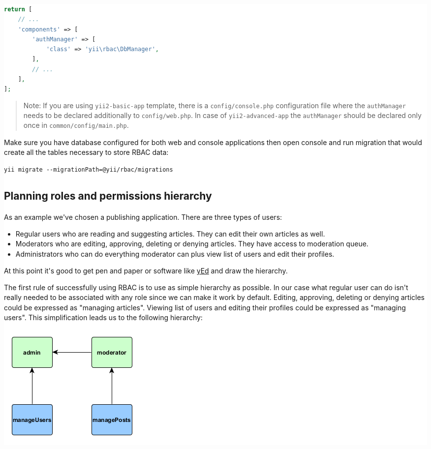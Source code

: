 ```php
return [
    // ...
    'components' => [
        'authManager' => [
            'class' => 'yii\rbac\DbManager',
        ],
        // ...
    ],
];
```

> Note: If you are using `yii2-basic-app` template, there is a `config/console.php` configuration file where the
  `authManager` needs to be declared additionally to `config/web.php`. In case of `yii2-advanced-app` the
  `authManager` should be declared only once in `common/config/main.php`.
  
Make sure you have database configured for both web and console applications then open console and run migration that would
create all the tables necessary to store RBAC data:

```
yii migrate --migrationPath=@yii/rbac/migrations
```

## Planning roles and permissions hierarchy

As an example we've chosen a publishing application. There are three types of users:

- Regular users who are reading and suggesting articles. They can edit their own articles as well.
- Moderators who are editing, approving, deleting or denying articles. They have access to moderation queue.
- Administrators who can do everything moderator can plus view list of users and edit their profiles.

At this point it's good to get pen and paper or software like [yEd](https://www.yworks.com/products/yed)
and draw the hierarchy.

The first rule of successfully using RBAC is to use as simple hierarchy as possible. In our case what regular user can do
isn't really needed to be associated with any role since we can make it work by default. Editing, approving, deleting or denying articles could be expressed as "managing articles". Viewing list of users and editing their profiles could be expressed as
"managing users". This simplification leads us to the following hierarchy:

![RBAC hierarchy](images/rbac.png)
